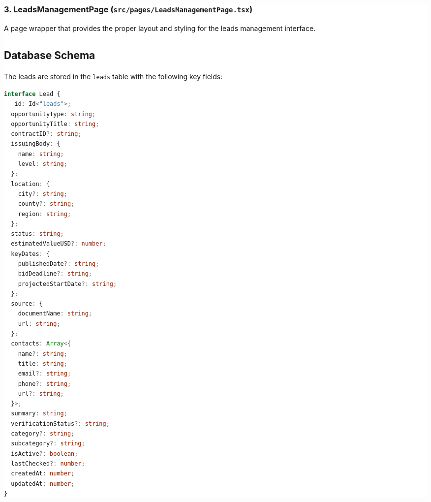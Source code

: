 ### 3. LeadsManagementPage (`src/pages/LeadsManagementPage.tsx`)

A page wrapper that provides the proper layout and styling for the leads management interface.

## Database Schema

The leads are stored in the `leads` table with the following key fields:

```typescript
interface Lead {
  _id: Id<"leads">;
  opportunityType: string;
  opportunityTitle: string;
  contractID?: string;
  issuingBody: {
    name: string;
    level: string;
  };
  location: {
    city?: string;
    county?: string;
    region: string;
  };
  status: string;
  estimatedValueUSD?: number;
  keyDates: {
    publishedDate?: string;
    bidDeadline?: string;
    projectedStartDate?: string;
  };
  source: {
    documentName: string;
    url: string;
  };
  contacts: Array<{
    name?: string;
    title: string;
    email?: string;
    phone?: string;
    url?: string;
  }>;
  summary: string;
  verificationStatus?: string;
  category?: string;
  subcategory?: string;
  isActive?: boolean;
  lastChecked?: number;
  createdAt: number;
  updatedAt: number;
}
```
